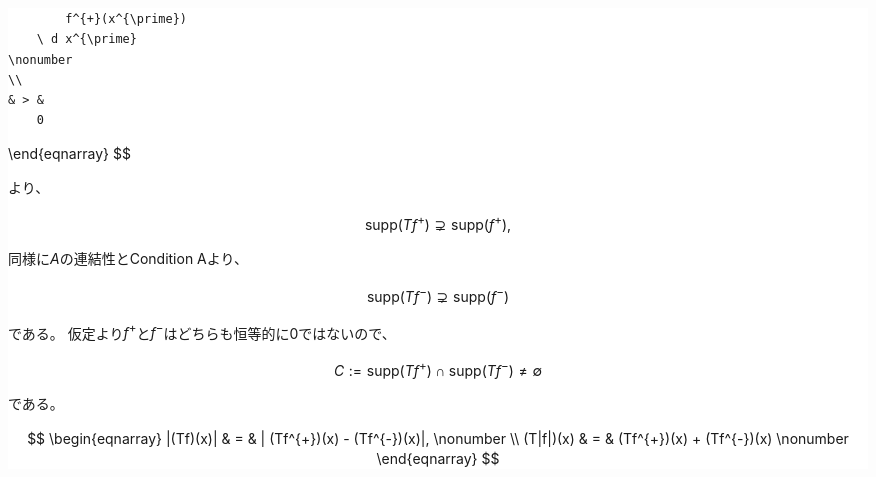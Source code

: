             f^{+}(x^{\prime})
        \ d x^{\prime}
    \nonumber
    \\
    & > &
        0
\end{eqnarray}
$$

より、

$$
    \mathrm{supp}(Tf^{+})
    \supsetneq
    \mathrm{supp}(f^{+}),
$$

同様に$A$の連結性とCondition Aより、

$$
    \mathrm{supp}(Tf^{-})
    \supsetneq
    \mathrm{supp}(f^{-})
$$

である。
仮定より$f^{+}$と$f^{-}$はどちらも恒等的に0ではないので、　

$$
\begin{equation}
    C
    :=
    \mathrm{supp}(Tf^{+})
    \cap
    \mathrm{supp}(Tf^{-})
    \neq
    \emptyset
    \label{support_is_not_empty}
\end{equation}
$$

である。

$$
\begin{eqnarray}
    |(Tf)(x)|
    & = &
        | (Tf^{+})(x) - (Tf^{-})(x)|,
    \nonumber
    \\
    (T|f|)(x)
    & = &
        (Tf^{+})(x) + (Tf^{-})(x)
    \nonumber
\end{eqnarray}
$$
